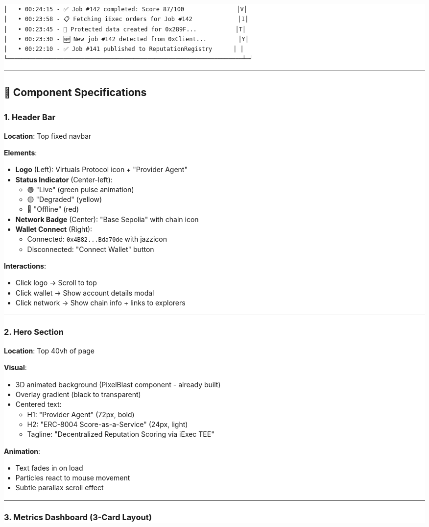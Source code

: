 ```
│   • 00:24:15 - ✅ Job #142 completed: Score 87/100               │V│
│   • 00:23:58 - 📋 Fetching iExec orders for Job #142             │I│
│   • 00:23:45 - 🔐 Protected data created for 0x289F...           │T│
│   • 00:23:30 - 🆕 New job #142 detected from 0xClient...         │Y│
│   • 00:22:10 - ✅ Job #141 published to ReputationRegistry      │ │
└───────────────────────────────────────────────────────────────────┴─┘
```

---

## 🧩 Component Specifications

### 1. Header Bar
**Location**: Top fixed navbar

**Elements**:
- **Logo** (Left): Virtuals Protocol icon + "Provider Agent"
- **Status Indicator** (Center-left):
  - 🟢 "Live" (green pulse animation)
  - 🟡 "Degraded" (yellow)
  - 🔴 "Offline" (red)
- **Network Badge** (Center): "Base Sepolia" with chain icon
- **Wallet Connect** (Right):
  - Connected: `0x4B82...Bda70de` with jazzicon
  - Disconnected: "Connect Wallet" button

**Interactions**:
- Click logo → Scroll to top
- Click wallet → Show account details modal
- Click network → Show chain info + links to explorers

---

### 2. Hero Section
**Location**: Top 40vh of page

**Visual**:
- 3D animated background (PixelBlast component - already built)
- Overlay gradient (black to transparent)
- Centered text:
  - H1: "Provider Agent" (72px, bold)
  - H2: "ERC-8004 Score-as-a-Service" (24px, light)
  - Tagline: "Decentralized Reputation Scoring via iExec TEE"

**Animation**:
- Text fades in on load
- Particles react to mouse movement
- Subtle parallax scroll effect

---

### 3. Metrics Dashboard (3-Card Layout)

